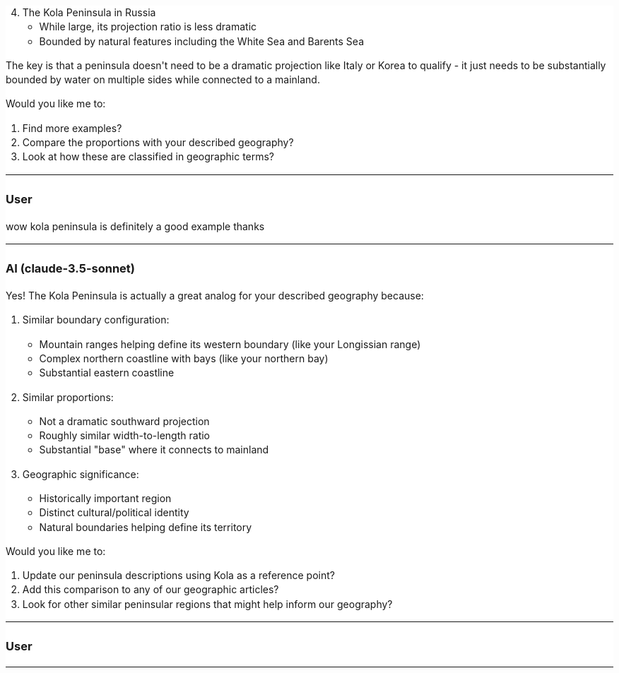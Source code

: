 4. The Kola Peninsula in Russia
   - While large, its projection ratio is less dramatic
   - Bounded by natural features including the White Sea and Barents Sea

The key is that a peninsula doesn't need to be a dramatic projection like Italy or 
Korea to qualify - it just needs to be substantially bounded by water on multiple 
sides while connected to a mainland.

Would you like me to:
1. Find more examples?
2. Compare the proportions with your described geography?
3. Look at how these are classified in geographic terms?

---

### User

wow kola peninsula is definitely a good example thanks

---

### AI (claude-3.5-sonnet)















Yes! The Kola Peninsula is actually a great analog for your described geography 
because:

1. Similar boundary configuration:
   - Mountain ranges helping define its western boundary (like your Longissian range)
   - Complex northern coastline with bays (like your northern bay)
   - Substantial eastern coastline

2. Similar proportions:
   - Not a dramatic southward projection
   - Roughly similar width-to-length ratio
   - Substantial "base" where it connects to mainland

3. Geographic significance:
   - Historically important region
   - Distinct cultural/political identity
   - Natural boundaries helping define its territory

Would you like me to:
1. Update our peninsula descriptions using Kola as a reference point?
2. Add this comparison to any of our geographic articles?
3. Look for other similar peninsular regions that might help inform our geography?

---

### User

---

